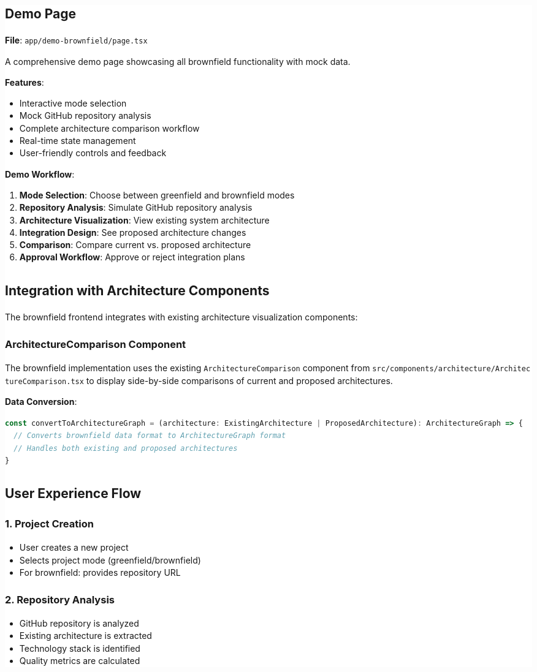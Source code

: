 ## Demo Page

**File**: `app/demo-brownfield/page.tsx`

A comprehensive demo page showcasing all brownfield functionality with mock data.

**Features**:
- Interactive mode selection
- Mock GitHub repository analysis
- Complete architecture comparison workflow
- Real-time state management
- User-friendly controls and feedback

**Demo Workflow**:
1. **Mode Selection**: Choose between greenfield and brownfield modes
2. **Repository Analysis**: Simulate GitHub repository analysis
3. **Architecture Visualization**: View existing system architecture
4. **Integration Design**: See proposed architecture changes
5. **Comparison**: Compare current vs. proposed architecture
6. **Approval Workflow**: Approve or reject integration plans

## Integration with Architecture Components

The brownfield frontend integrates with existing architecture visualization components:

### ArchitectureComparison Component

The brownfield implementation uses the existing `ArchitectureComparison` component from `src/components/architecture/ArchitectureComparison.tsx` to display side-by-side comparisons of current and proposed architectures.

**Data Conversion**:
```typescript
const convertToArchitectureGraph = (architecture: ExistingArchitecture | ProposedArchitecture): ArchitectureGraph => {
  // Converts brownfield data format to ArchitectureGraph format
  // Handles both existing and proposed architectures
}
```

## User Experience Flow

### 1. Project Creation
- User creates a new project
- Selects project mode (greenfield/brownfield)
- For brownfield: provides repository URL

### 2. Repository Analysis
- GitHub repository is analyzed
- Existing architecture is extracted
- Technology stack is identified
- Quality metrics are calculated
